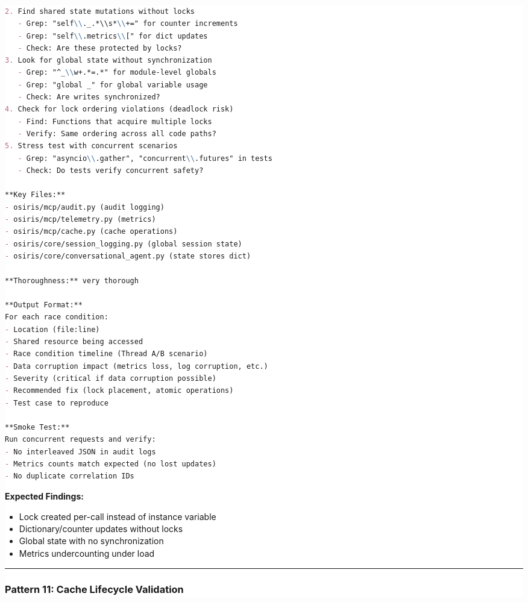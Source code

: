 ```markdown
2. Find shared state mutations without locks
   - Grep: "self\\._.*\\s*\\+=" for counter increments
   - Grep: "self\\.metrics\\[" for dict updates
   - Check: Are these protected by locks?
3. Look for global state without synchronization
   - Grep: "^_\\w+.*=.*" for module-level globals
   - Grep: "global _" for global variable usage
   - Check: Are writes synchronized?
4. Check for lock ordering violations (deadlock risk)
   - Find: Functions that acquire multiple locks
   - Verify: Same ordering across all code paths?
5. Stress test with concurrent scenarios
   - Grep: "asyncio\\.gather", "concurrent\\.futures" in tests
   - Check: Do tests verify concurrent safety?

**Key Files:**
- osiris/mcp/audit.py (audit logging)
- osiris/mcp/telemetry.py (metrics)
- osiris/mcp/cache.py (cache operations)
- osiris/core/session_logging.py (global session state)
- osiris/core/conversational_agent.py (state stores dict)

**Thoroughness:** very thorough

**Output Format:**
For each race condition:
- Location (file:line)
- Shared resource being accessed
- Race condition timeline (Thread A/B scenario)
- Data corruption impact (metrics loss, log corruption, etc.)
- Severity (critical if data corruption possible)
- Recommended fix (lock placement, atomic operations)
- Test case to reproduce

**Smoke Test:**
Run concurrent requests and verify:
- No interleaved JSON in audit logs
- Metrics counts match expected (no lost updates)
- No duplicate correlation IDs
```

**Expected Findings:**
- Lock created per-call instead of instance variable
- Dictionary/counter updates without locks
- Global state with no synchronization
- Metrics undercounting under load

---

### Pattern 11: Cache Lifecycle Validation
